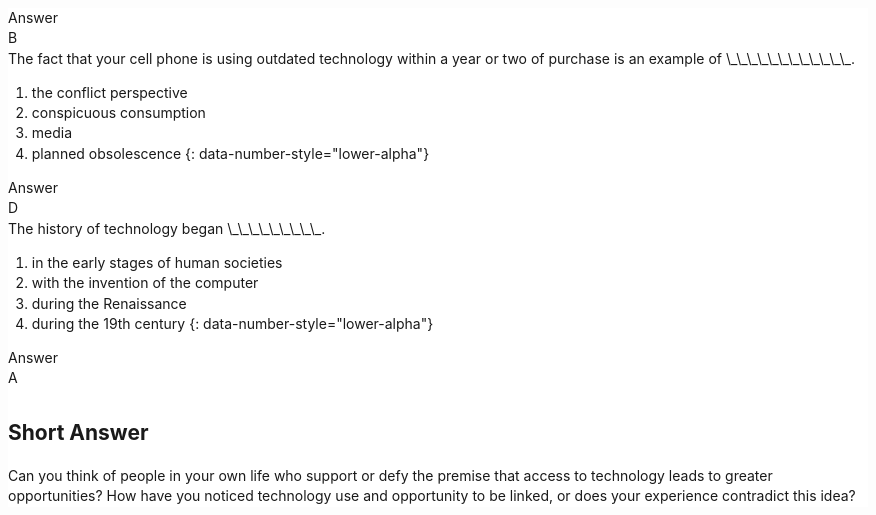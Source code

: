 </div>
<div data-type="solution" class="solution" id="eip-id1796489" markdown="1">
<div data-type="title">
Answer
</div>
B

</div>
</div>

<div data-type="exercise" class="exercise" data-element-type="section-quiz">
<div data-type="problem" class="problem" markdown="1">
The fact that your cell phone is using outdated technology within a year or two of purchase is an example of \_\_\_\_\_\_\_\_\_\_\_\_.

1.  the conflict perspective
2.  conspicuous consumption
3.  media
4.  planned obsolescence
{: data-number-style="lower-alpha"}

</div>
<div data-type="solution" class="solution" id="eip-id1447262" markdown="1">
<div data-type="title">
Answer
</div>
D

</div>
</div>

<div data-type="exercise" class="exercise" data-element-type="section-quiz">
<div data-type="problem" class="problem" markdown="1">
The history of technology began \_\_\_\_\_\_\_\_\_.

1.  in the early stages of human societies
2.  with the invention of the computer
3.  during the Renaissance
4.  during the 19th century
{: data-number-style="lower-alpha"}

</div>
<div data-type="solution" class="solution" id="eip-id1169762390281" markdown="1">
<div data-type="title">
Answer
</div>
A

</div>
</div>

## Short Answer

<div data-type="exercise" class="exercise" data-element-type="short-answer">
<div data-type="problem" class="problem" markdown="1">
Can you think of people in your own life who support or defy the premise that access to technology leads to greater opportunities? How have you noticed technology use and opportunity to be linked, or does your experience contradict this idea?
